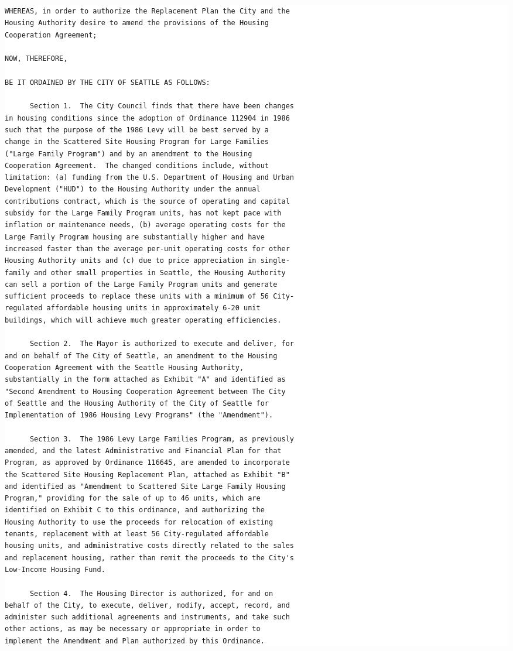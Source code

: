     WHEREAS, in order to authorize the Replacement Plan the City and the  
    Housing Authority desire to amend the provisions of the Housing  
    Cooperation Agreement;  
  
    NOW, THEREFORE,  
  
    BE IT ORDAINED BY THE CITY OF SEATTLE AS FOLLOWS:  
  
          Section 1.  The City Council finds that there have been changes  
    in housing conditions since the adoption of Ordinance 112904 in 1986  
    such that the purpose of the 1986 Levy will be best served by a  
    change in the Scattered Site Housing Program for Large Families  
    ("Large Family Program") and by an amendment to the Housing  
    Cooperation Agreement.  The changed conditions include, without  
    limitation: (a) funding from the U.S. Department of Housing and Urban  
    Development ("HUD") to the Housing Authority under the annual  
    contributions contract, which is the source of operating and capital  
    subsidy for the Large Family Program units, has not kept pace with  
    inflation or maintenance needs, (b) average operating costs for the  
    Large Family Program housing are substantially higher and have  
    increased faster than the average per-unit operating costs for other  
    Housing Authority units and (c) due to price appreciation in single-  
    family and other small properties in Seattle, the Housing Authority  
    can sell a portion of the Large Family Program units and generate  
    sufficient proceeds to replace these units with a minimum of 56 City-  
    regulated affordable housing units in approximately 6-20 unit  
    buildings, which will achieve much greater operating efficiencies.  
  
          Section 2.  The Mayor is authorized to execute and deliver, for  
    and on behalf of The City of Seattle, an amendment to the Housing  
    Cooperation Agreement with the Seattle Housing Authority,  
    substantially in the form attached as Exhibit "A" and identified as  
    "Second Amendment to Housing Cooperation Agreement between The City  
    of Seattle and the Housing Authority of the City of Seattle for  
    Implementation of 1986 Housing Levy Programs" (the "Amendment").  
  
          Section 3.  The 1986 Levy Large Families Program, as previously  
    amended, and the latest Administrative and Financial Plan for that  
    Program, as approved by Ordinance 116645, are amended to incorporate  
    the Scattered Site Housing Replacement Plan, attached as Exhibit "B"  
    and identified as "Amendment to Scattered Site Large Family Housing  
    Program," providing for the sale of up to 46 units, which are  
    identified on Exhibit C to this ordinance, and authorizing the  
    Housing Authority to use the proceeds for relocation of existing  
    tenants, replacement with at least 56 City-regulated affordable  
    housing units, and administrative costs directly related to the sales  
    and replacement housing, rather than remit the proceeds to the City's  
    Low-Income Housing Fund.  
  
          Section 4.  The Housing Director is authorized, for and on  
    behalf of the City, to execute, deliver, modify, accept, record, and  
    administer such additional agreements and instruments, and take such  
    other actions, as may be necessary or appropriate in order to  
    implement the Amendment and Plan authorized by this Ordinance.  
  